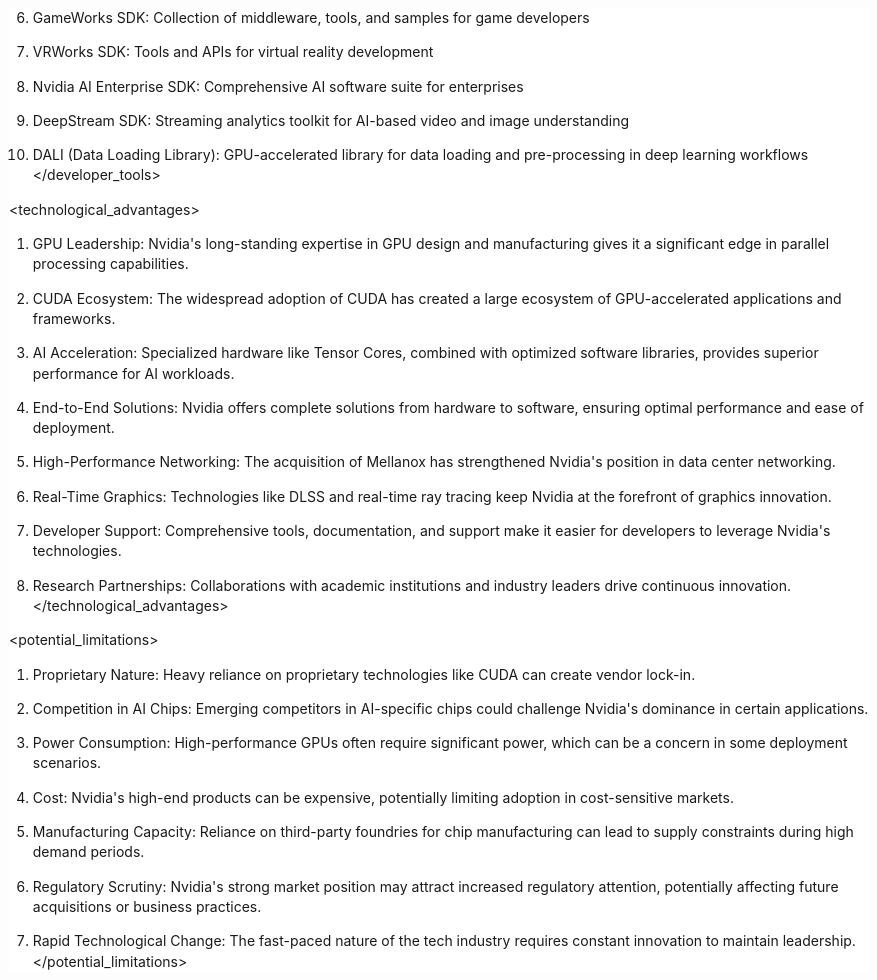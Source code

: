 6. GameWorks SDK: Collection of middleware, tools, and samples for game developers

7. VRWorks SDK: Tools and APIs for virtual reality development

8. Nvidia AI Enterprise SDK: Comprehensive AI software suite for enterprises

9. DeepStream SDK: Streaming analytics toolkit for AI-based video and image understanding

10. DALI (Data Loading Library): GPU-accelerated library for data loading and pre-processing in deep learning workflows
</developer_tools>

<technological_advantages>
1. GPU Leadership: Nvidia's long-standing expertise in GPU design and manufacturing gives it a significant edge in parallel processing capabilities.

2. CUDA Ecosystem: The widespread adoption of CUDA has created a large ecosystem of GPU-accelerated applications and frameworks.

3. AI Acceleration: Specialized hardware like Tensor Cores, combined with optimized software libraries, provides superior performance for AI workloads.

4. End-to-End Solutions: Nvidia offers complete solutions from hardware to software, ensuring optimal performance and ease of deployment.

5. High-Performance Networking: The acquisition of Mellanox has strengthened Nvidia's position in data center networking.

6. Real-Time Graphics: Technologies like DLSS and real-time ray tracing keep Nvidia at the forefront of graphics innovation.

7. Developer Support: Comprehensive tools, documentation, and support make it easier for developers to leverage Nvidia's technologies.

8. Research Partnerships: Collaborations with academic institutions and industry leaders drive continuous innovation.
</technological_advantages>

<potential_limitations>
1. Proprietary Nature: Heavy reliance on proprietary technologies like CUDA can create vendor lock-in.

2. Competition in AI Chips: Emerging competitors in AI-specific chips could challenge Nvidia's dominance in certain applications.

3. Power Consumption: High-performance GPUs often require significant power, which can be a concern in some deployment scenarios.

4. Cost: Nvidia's high-end products can be expensive, potentially limiting adoption in cost-sensitive markets.

5. Manufacturing Capacity: Reliance on third-party foundries for chip manufacturing can lead to supply constraints during high demand periods.

6. Regulatory Scrutiny: Nvidia's strong market position may attract increased regulatory attention, potentially affecting future acquisitions or business practices.

7. Rapid Technological Change: The fast-paced nature of the tech industry requires constant innovation to maintain leadership.
</potential_limitations>
